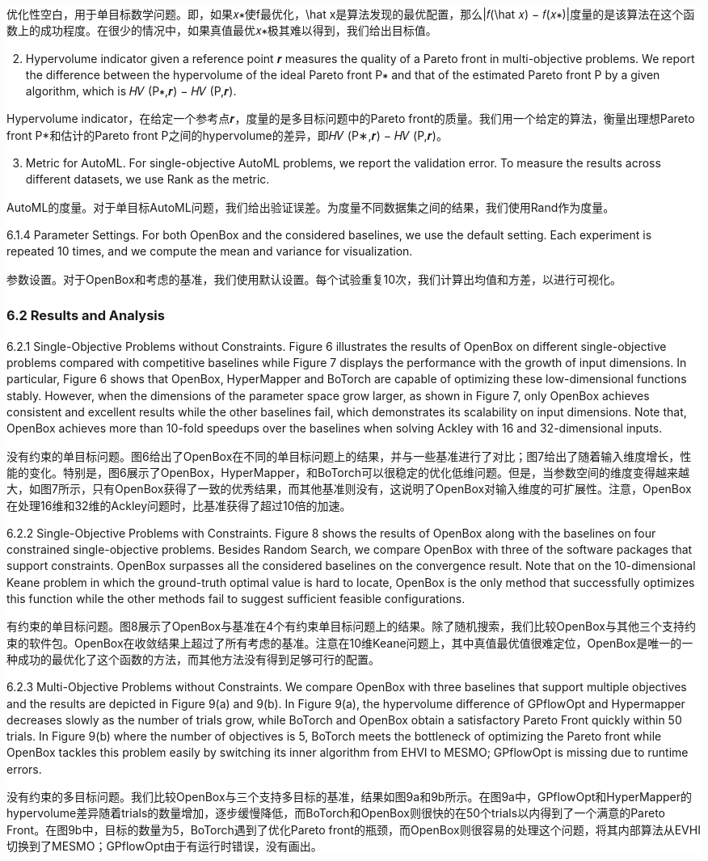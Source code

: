 优化性空白，用于单目标数学问题。即，如果𝑥∗使f最优化，\hat x是算法发现的最优配置，那么|𝑓(\hat 𝑥) − 𝑓(𝑥∗)|度量的是该算法在这个函数上的成功程度。在很少的情况中，如果真值最优𝑥∗极其难以得到，我们给出目标值。

2. Hypervolume indicator given a reference point 𝒓 measures the quality of a Pareto front in multi-objective problems. We report the difference between the hypervolume of the ideal Pareto front P∗ and that of the estimated Pareto front P by a given algorithm, which is 𝐻𝑉 (P∗,𝒓) − 𝐻𝑉 (P,𝒓).

Hypervolume indicator，在给定一个参考点𝒓，度量的是多目标问题中的Pareto front的质量。我们用一个给定的算法，衡量出理想Pareto front P*和估计的Pareto front P之间的hypervolume的差异，即𝐻𝑉 (P∗,𝒓) − 𝐻𝑉 (P,𝒓)。

3. Metric for AutoML. For single-objective AutoML problems, we report the validation error. To measure the results across different datasets, we use Rank as the metric.

AutoML的度量。对于单目标AutoML问题，我们给出验证误差。为度量不同数据集之间的结果，我们使用Rand作为度量。

6.1.4 Parameter Settings. For both OpenBox and the considered baselines, we use the default setting. Each experiment is repeated 10 times, and we compute the mean and variance for visualization.

参数设置。对于OpenBox和考虑的基准，我们使用默认设置。每个试验重复10次，我们计算出均值和方差，以进行可视化。

### 6.2 Results and Analysis

6.2.1 Single-Objective Problems without Constraints. Figure 6 illustrates the results of OpenBox on different single-objective problems compared with competitive baselines while Figure 7 displays the performance with the growth of input dimensions. In particular, Figure 6 shows that OpenBox, HyperMapper and BoTorch are capable of optimizing these low-dimensional functions stably. However, when the dimensions of the parameter space grow larger, as shown in Figure 7, only OpenBox achieves consistent and excellent results while the other baselines fail, which demonstrates its scalability on input dimensions. Note that, OpenBox achieves more than 10-fold speedups over the baselines when solving Ackley with 16 and 32-dimensional inputs.

没有约束的单目标问题。图6给出了OpenBox在不同的单目标问题上的结果，并与一些基准进行了对比；图7给出了随着输入维度增长，性能的变化。特别是，图6展示了OpenBox，HyperMapper，和BoTorch可以很稳定的优化低维问题。但是，当参数空间的维度变得越来越大，如图7所示，只有OpenBox获得了一致的优秀结果，而其他基准则没有，这说明了OpenBox对输入维度的可扩展性。注意，OpenBox在处理16维和32维的Ackley问题时，比基准获得了超过10倍的加速。

6.2.2 Single-Objective Problems with Constraints. Figure 8 shows the results of OpenBox along with the baselines on four constrained single-objective problems. Besides Random Search, we compare OpenBox with three of the software packages that support constraints. OpenBox surpasses all the considered baselines on the convergence result. Note that on the 10-dimensional Keane problem in which the ground-truth optimal value is hard to locate, OpenBox is the only method that successfully optimizes this function while the other methods fail to suggest sufficient feasible configurations.

有约束的单目标问题。图8展示了OpenBox与基准在4个有约束单目标问题上的结果。除了随机搜索，我们比较OpenBox与其他三个支持约束的软件包。OpenBox在收敛结果上超过了所有考虑的基准。注意在10维Keane问题上，其中真值最优值很难定位，OpenBox是唯一的一种成功的最优化了这个函数的方法，而其他方法没有得到足够可行的配置。

6.2.3 Multi-Objective Problems without Constraints. We compare OpenBox with three baselines that support multiple objectives and the results are depicted in Figure 9(a) and 9(b). In Figure 9(a), the hypervolume difference of GPflowOpt and Hypermapper decreases slowly as the number of trials grow, while BoTorch and OpenBox obtain a satisfactory Pareto Front quickly within 50 trials. In Figure 9(b) where the number of objectives is 5, BoTorch meets the bottleneck of optimizing the Pareto front while OpenBox tackles this problem easily by switching its inner algorithm from EHVI to MESMO; GPflowOpt is missing due to runtime errors.

没有约束的多目标问题。我们比较OpenBox与三个支持多目标的基准，结果如图9a和9b所示。在图9a中，GPflowOpt和HyperMapper的hypervolume差异随着trials的数量增加，逐步缓慢降低，而BoTorch和OpenBox则很快的在50个trials以内得到了一个满意的Pareto Front。在图9b中，目标的数量为5，BoTorch遇到了优化Pareto front的瓶颈，而OpenBox则很容易的处理这个问题，将其内部算法从EVHI切换到了MESMO；GPflowOpt由于有运行时错误，没有画出。
